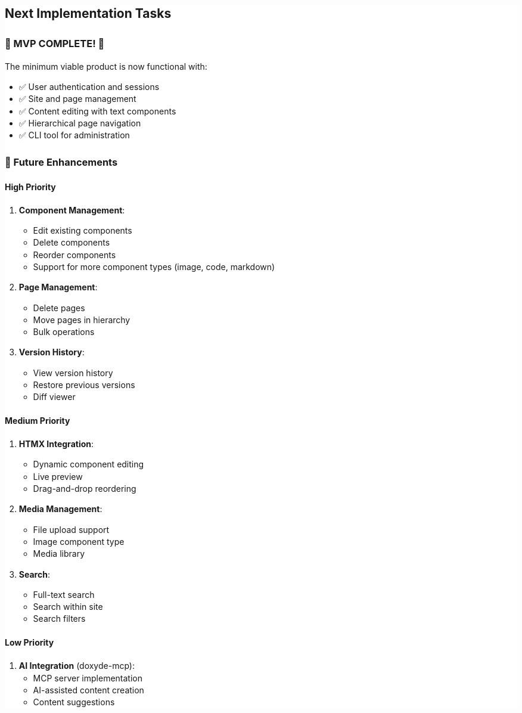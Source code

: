 ## Next Implementation Tasks

### 🎉 MVP COMPLETE! 🎉

The minimum viable product is now functional with:
- ✅ User authentication and sessions
- ✅ Site and page management
- ✅ Content editing with text components
- ✅ Hierarchical page navigation
- ✅ CLI tool for administration

### 🚀 Future Enhancements

#### High Priority
1. **Component Management**:
   - Edit existing components
   - Delete components
   - Reorder components
   - Support for more component types (image, code, markdown)

2. **Page Management**:
   - Delete pages
   - Move pages in hierarchy
   - Bulk operations

3. **Version History**:
   - View version history
   - Restore previous versions
   - Diff viewer

#### Medium Priority
1. **HTMX Integration**:
   - Dynamic component editing
   - Live preview
   - Drag-and-drop reordering

2. **Media Management**:
   - File upload support
   - Image component type
   - Media library

3. **Search**:
   - Full-text search
   - Search within site
   - Search filters

#### Low Priority
1. **AI Integration** (doxyde-mcp):
   - MCP server implementation
   - AI-assisted content creation
   - Content suggestions

